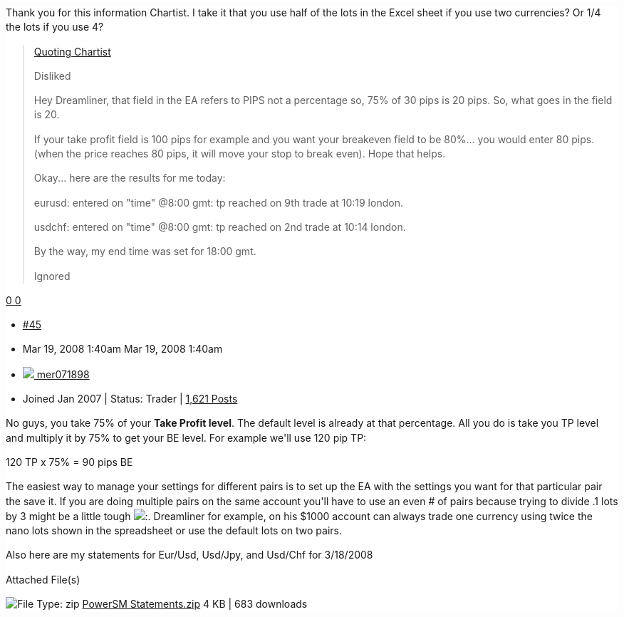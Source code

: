 Thank you for this information Chartist. I take it that you use half of the lots in the Excel sheet if you use two currencies? Or 1/4 the lots if you use 4?  
  

> [Quoting Chartist](/thread/post/1909924#post1909924 "View Quoted Post")
> 
> Disliked
> 
> Hey Dreamliner, that field in the EA refers to PIPS not a percentage so, 75% of 30 pips is 20 pips. So, what goes in the field is 20.   
>    
>  If your take profit field is 100 pips for example and you want your breakeven field to be 80%... you would enter 80 pips. (when the price reaches 80 pips, it will move your stop to break even). Hope that helps.  
>    
>    
>  Okay... here are the results for me today:  
>    
>  eurusd: entered on "time" @8:00 gmt: tp reached on 9th trade at 10:19 london.  
>    
>  usdchf: entered on "time" @8:00 gmt: tp reached on 2nd trade at 10:14 london.  
>    
>  By the way, my end time was set for 18:00 gmt.
> 
> Ignored

[0 ](javascript:void\(0\);) [0 ](javascript:void\(0\);)

  * [#45](/thread/post/1910210#post1910210 "Post Permalink")

  * Mar 19, 2008 1:40am  Mar 19, 2008 1:40am 

  * [![](https://assets.faireconomy.media/nfs/customavatars/thumbs/medium/avatar30318_5.gif) mer071898](mer071898)

  * Joined Jan 2007 | Status: Trader | [1,621 Posts](/search?do=process&provider=Member&searchuser=30318)

No guys, you take 75% of your __**Take Profit level**__. The default level is already at that percentage. All you do is take you TP level and multiply it by 75% to get your BE level. For example we'll use 120 pip TP:  
  
120 TP x 75% = 90 pips BE  
  
The easiest way to manage your settings for different pairs is to set up the EA with the settings you want for that particular pair the save it. If you are doing multiple pairs on the same account you'll have to use an even # of pairs because trying to divide .1 lots by 3 might be a little tough ![](https://resources.faireconomy.media/images/emojis/64/1f61c.png?v=15.1):. Dreamliner for example, on his $1000 account can always trade one currency using twice the nano lots shown in the spreadsheet or use the default lots on two pairs.   
  
  
  
Also here are my statements for Eur/Usd, Usd/Jpy, and Usd/Chf for 3/18/2008 

Attached File(s)

![File Type: zip](https://assets.faireconomy.media/images/attach/zip.gif) [PowerSM Statements.zip](/attachment/file/96133?d=1205857405) 4 KB | 683 downloads 
